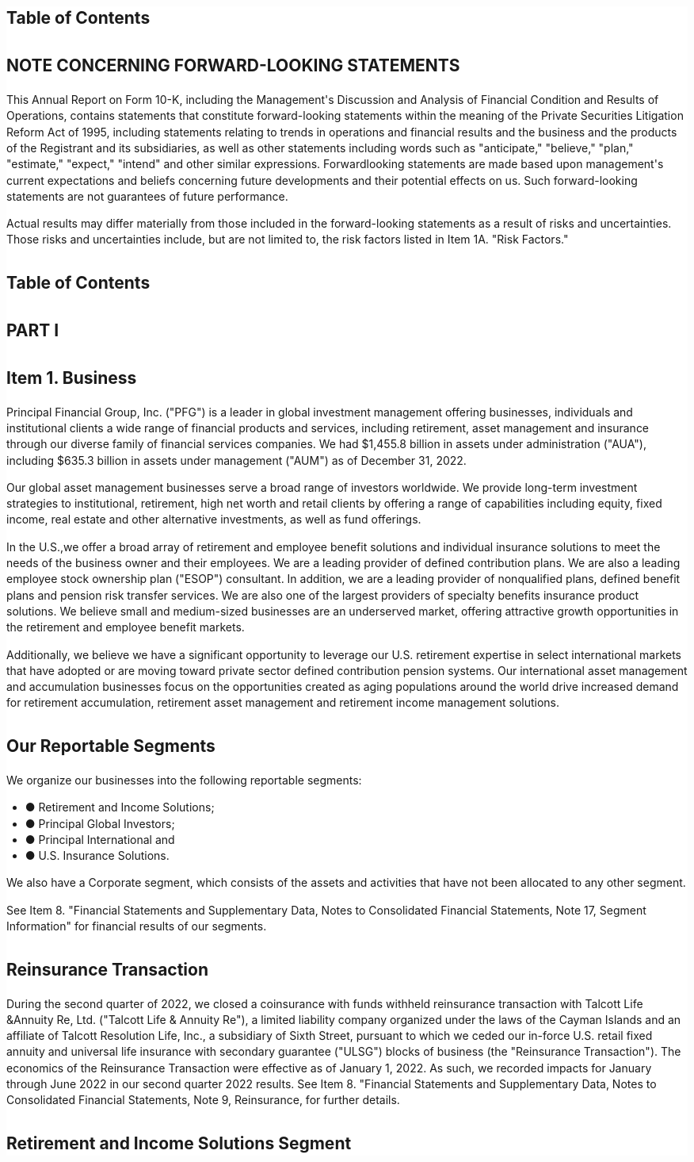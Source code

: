 </tr>
</tbody>
</table>
<h2>Table of Contents</h2>
<h2>NOTE CONCERNING FORWARD-LOOKING STATEMENTS</h2>
<p>This Annual Report on Form 10-K, including the Management's Discussion and Analysis of Financial Condition and Results of Operations, contains statements that constitute forward-looking statements within the meaning of the Private Securities Litigation Reform Act of 1995, including statements relating to trends in operations and financial results and the business and the products of the Registrant and its subsidiaries, as well as other statements including words such as "anticipate," "believe," "plan," "estimate," "expect," "intend" and other similar expressions. Forwardlooking statements are made based upon management's current expectations and beliefs concerning future developments and their potential effects on us. Such forward-looking statements are not guarantees of future performance.</p>
<p>Actual results may differ materially from those included in the forward-looking statements as a result of risks and uncertainties. Those risks and uncertainties include, but are not limited to, the risk factors listed in Item 1A. "Risk Factors."</p>
<h2>Table of Contents</h2>
<h2>PART I</h2>
<h2>Item 1. Business</h2>
<p>Principal Financial Group, Inc. ("PFG") is a leader in global investment management offering businesses, individuals and institutional clients a wide range of financial products and services, including retirement, asset management and insurance through our diverse family of financial services companies. We had $1,455.8 billion in assets under administration ("AUA"), including $635.3 billion in assets under management ("AUM") as of December 31, 2022.</p>
<p>Our global asset management businesses serve a broad range of investors worldwide. We provide long-term investment strategies to institutional, retirement, high net worth and retail clients by offering a range of capabilities including equity, fixed income, real estate and other alternative investments, as well as fund offerings.</p>
<p>In the U.S.,we offer a broad array of retirement and employee benefit solutions and individual insurance solutions to meet the needs of the business owner and their employees. We are a leading provider of defined contribution plans. We are also a leading employee stock ownership plan ("ESOP") consultant. In addition, we are a leading provider of nonqualified plans, defined benefit plans and pension risk transfer services. We are also one of the largest providers of specialty benefits insurance product solutions. We believe small and medium-sized businesses are an underserved market, offering attractive growth opportunities in the retirement and employee benefit markets.</p>
<p>Additionally, we believe we have a significant opportunity to leverage our U.S. retirement expertise in select international markets that have adopted or are moving toward private sector defined contribution pension systems. Our international asset management and accumulation businesses focus on the opportunities created as aging populations around the world drive increased demand for retirement accumulation, retirement asset management and retirement income management solutions.</p>
<h2>Our Reportable Segments</h2>
<p>We organize our businesses into the following reportable segments:</p>
<ul>
<li>● Retirement and Income Solutions;</li>
<li>● Principal Global Investors;</li>
<li>● Principal International and</li>
<li>● U.S. Insurance Solutions.</li>
</ul>
<p>We also have a Corporate segment, which consists of the assets and activities that have not been allocated to any other segment.</p>
<p>See Item 8. "Financial Statements and Supplementary Data, Notes to Consolidated Financial Statements, Note 17, Segment Information" for financial results of our segments.</p>
<h2>Reinsurance Transaction</h2>
<p>During the second quarter of 2022, we closed a coinsurance with funds withheld reinsurance transaction with Talcott Life &amp;Annuity Re, Ltd. ("Talcott Life &amp; Annuity Re"), a limited liability company organized under the laws of the Cayman Islands and an affiliate of Talcott Resolution Life, Inc., a subsidiary of Sixth Street, pursuant to which we ceded our in-force U.S. retail fixed annuity and universal life insurance with secondary guarantee ("ULSG") blocks of business (the "Reinsurance Transaction"). The economics of the Reinsurance Transaction were effective as of January 1, 2022. As such, we recorded impacts for January through June 2022 in our second quarter 2022 results. See Item 8. "Financial Statements and Supplementary Data, Notes to Consolidated Financial Statements, Note 9, Reinsurance, for further details.</p>
<h2>Retirement and Income Solutions Segment</h2>